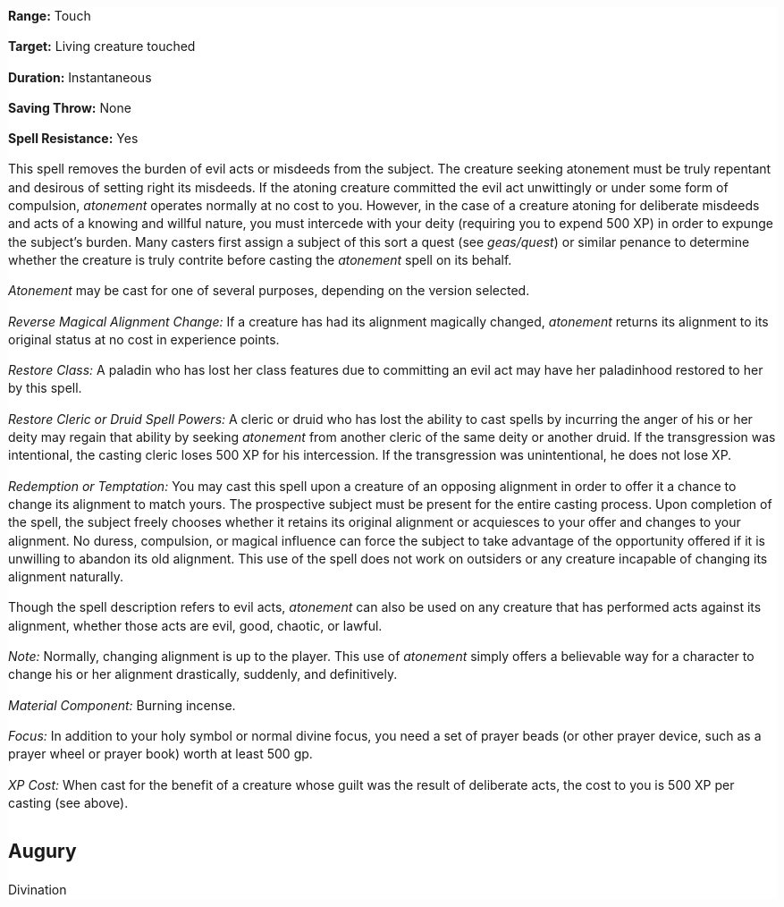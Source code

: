 **Range:** Touch

**Target:** Living creature touched

**Duration:** Instantaneous

**Saving Throw:** None

**Spell Resistance:** Yes

This spell removes the burden of evil acts or misdeeds from the subject. The creature seeking atonement must be truly repentant and desirous of setting right its misdeeds. If the atoning creature committed the evil act unwittingly or under some form of compulsion, _atonement_ operates normally at no cost to you. However, in the case of a creature atoning for deliberate misdeeds and acts of a knowing and willful nature, you must intercede with your deity (requiring you to expend 500 XP) in order to expunge the subject’s burden. Many casters first assign a subject of this sort a quest (see _geas/quest_) or similar penance to determine whether the creature is truly contrite before casting the _atonement_ spell on its behalf.

_Atonement_ may be cast for one of several purposes, depending on the version selected.

_Reverse Magical Alignment Change:_ If a creature has had its alignment magically changed, _atonement_ returns its alignment to its original status at no cost in experience points.

_Restore Class:_ A paladin who has lost her class features due to committing an evil act may have her paladinhood restored to her by this spell.

_Restore Cleric or Druid Spell Powers:_ A cleric or druid who has lost the ability to cast spells by incurring the anger of his or her deity may regain that ability by seeking _atonement_ from another cleric of the same deity or another druid. If the transgression was intentional, the casting cleric loses 500 XP for his intercession. If the transgression was unintentional, he does not lose XP.

_Redemption or Temptation:_ You may cast this spell upon a creature of an opposing alignment in order to offer it a chance to change its alignment to match yours. The prospective subject must be present for the entire casting process. Upon completion of the spell, the subject freely chooses whether it retains its original alignment or acquiesces to your offer and changes to your alignment. No duress, compulsion, or magical influence can force the subject to take advantage of the opportunity offered if it is unwilling to abandon its old alignment. This use of the spell does not work on outsiders or any creature incapable of changing its alignment naturally.

Though the spell description refers to evil acts, _atonement_ can also be used on any creature that has performed acts against its alignment, whether those acts are evil, good, chaotic, or lawful.

_Note:_ Normally, changing alignment is up to the player. This use of _atonement_ simply offers a believable way for a character to change his or her alignment drastically, suddenly, and definitively.

_Material Component:_ Burning incense.

_Focus:_ In addition to your holy symbol or normal divine focus, you need a set of prayer beads (or other prayer device, such as a prayer wheel or prayer book) worth at least 500 gp.

_XP Cost:_ When cast for the benefit of a creature whose guilt was the result of deliberate acts, the cost to you is 500 XP per casting (see above).

## Augury

Divination
